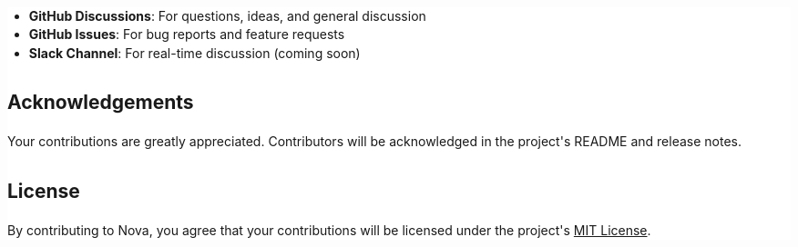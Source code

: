 - **GitHub Discussions**: For questions, ideas, and general discussion
- **GitHub Issues**: For bug reports and feature requests
- **Slack Channel**: For real-time discussion (coming soon)

## Acknowledgements

Your contributions are greatly appreciated. Contributors will be acknowledged in the project's README and release notes.

## License

By contributing to Nova, you agree that your contributions will be licensed under the project's [MIT License](https://github.com/nova-team/nova/blob/main/LICENSE).